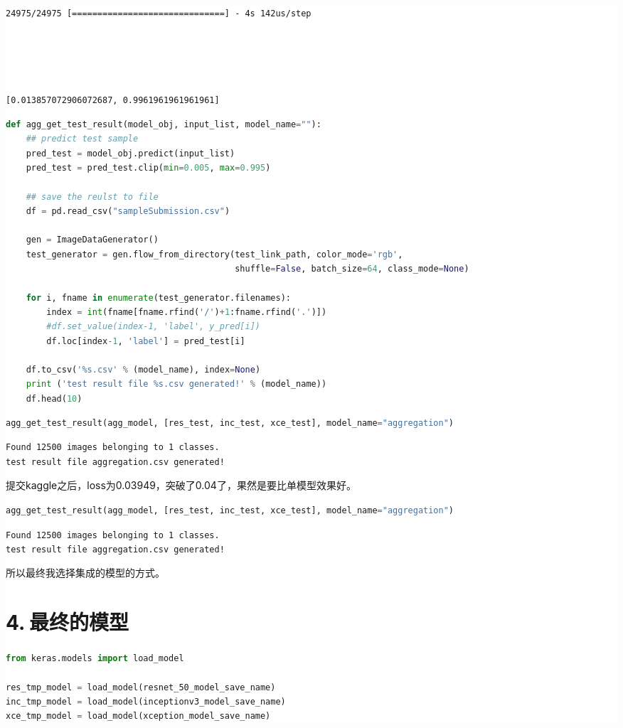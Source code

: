     24975/24975 [==============================] - 4s 142us/step





    [0.013857072906072687, 0.9961961961961961]




```python
def agg_get_test_result(model_obj, input_list, model_name=""):
    ## predict test sample
    pred_test = model_obj.predict(input_list)
    pred_test = pred_test.clip(min=0.005, max=0.995)
    
    ## save the reulst to file
    df = pd.read_csv("sampleSubmission.csv")

    gen = ImageDataGenerator()
    test_generator = gen.flow_from_directory(test_link_path, color_mode='rgb',
                                             shuffle=False, batch_size=64, class_mode=None)

    for i, fname in enumerate(test_generator.filenames):
        index = int(fname[fname.rfind('/')+1:fname.rfind('.')])
        #df.set_value(index-1, 'label', y_pred[i])
        df.loc[index-1, 'label'] = pred_test[i]
    
    df.to_csv('%s.csv' % (model_name), index=None)
    print ('test result file %s.csv generated!' % (model_name))
    df.head(10)
```


```python
agg_get_test_result(agg_model, [res_test, inc_test, xce_test], model_name="aggregation")
```

    Found 12500 images belonging to 1 classes.
    test result file aggregation.csv generated!


提交kaggle之后，loss为0.03949，突破了0.04了，果然是要比单模型效果好。


```python
agg_get_test_result(agg_model, [res_test, inc_test, xce_test], model_name="aggregation")
```

    Found 12500 images belonging to 1 classes.
    test result file aggregation.csv generated!


所以最终我选择集成的模型的方式。

# 4. 最终的模型


```python
from keras.models import load_model

res_tmp_model = load_model(resnet_50_model_save_name)
inc_tmp_model = load_model(inceptionv3_model_save_name)
xce_tmp_model = load_model(xception_model_save_name)
```
